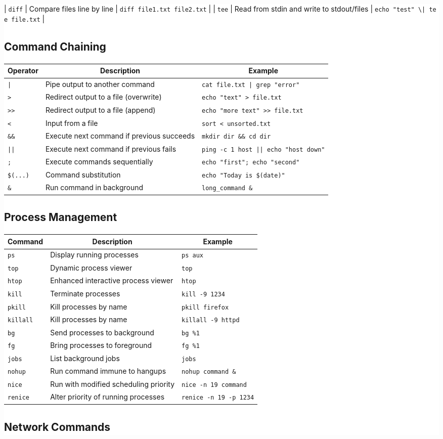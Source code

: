 | `diff` | Compare files line by line | `diff file1.txt file2.txt` |
| `tee` | Read from stdin and write to stdout/files | `echo "test" \| tee file.txt` |

## Command Chaining

| Operator | Description | Example |
|----------|-------------|---------|
| `\|` | Pipe output to another command | `cat file.txt \| grep "error"` |
| `>` | Redirect output to a file (overwrite) | `echo "text" > file.txt` |
| `>>` | Redirect output to a file (append) | `echo "more text" >> file.txt` |
| `<` | Input from a file | `sort < unsorted.txt` |
| `&&` | Execute next command if previous succeeds | `mkdir dir && cd dir` |
| `\|\|` | Execute next command if previous fails | `ping -c 1 host \|\| echo "host down"` |
| `;` | Execute commands sequentially | `echo "first"; echo "second"` |
| `$(...)` | Command substitution | `echo "Today is $(date)"` |
| `&` | Run command in background | `long_command &` |

## Process Management

| Command | Description | Example |
|---------|-------------|---------|
| `ps` | Display running processes | `ps aux` |
| `top` | Dynamic process viewer | `top` |
| `htop` | Enhanced interactive process viewer | `htop` |
| `kill` | Terminate processes | `kill -9 1234` |
| `pkill` | Kill processes by name | `pkill firefox` |
| `killall` | Kill processes by name | `killall -9 httpd` |
| `bg` | Send processes to background | `bg %1` |
| `fg` | Bring processes to foreground | `fg %1` |
| `jobs` | List background jobs | `jobs` |
| `nohup` | Run command immune to hangups | `nohup command &` |
| `nice` | Run with modified scheduling priority | `nice -n 19 command` |
| `renice` | Alter priority of running processes | `renice -n 19 -p 1234` |

## Network Commands
